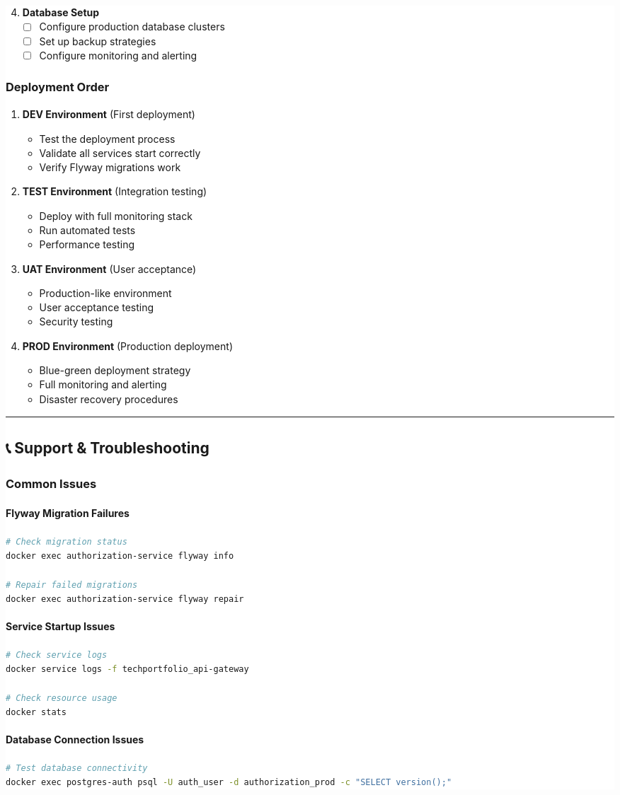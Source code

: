 4. **Database Setup**
   - [ ] Configure production database clusters
   - [ ] Set up backup strategies
   - [ ] Configure monitoring and alerting

### Deployment Order

1. **DEV Environment** (First deployment)
   - Test the deployment process
   - Validate all services start correctly
   - Verify Flyway migrations work

2. **TEST Environment** (Integration testing)
   - Deploy with full monitoring stack
   - Run automated tests
   - Performance testing

3. **UAT Environment** (User acceptance)
   - Production-like environment
   - User acceptance testing
   - Security testing

4. **PROD Environment** (Production deployment)
   - Blue-green deployment strategy
   - Full monitoring and alerting
   - Disaster recovery procedures

---

## 📞 Support & Troubleshooting

### Common Issues

#### Flyway Migration Failures
```bash
# Check migration status
docker exec authorization-service flyway info

# Repair failed migrations
docker exec authorization-service flyway repair
```

#### Service Startup Issues
```bash
# Check service logs
docker service logs -f techportfolio_api-gateway

# Check resource usage
docker stats
```

#### Database Connection Issues
```bash
# Test database connectivity
docker exec postgres-auth psql -U auth_user -d authorization_prod -c "SELECT version();"
```
